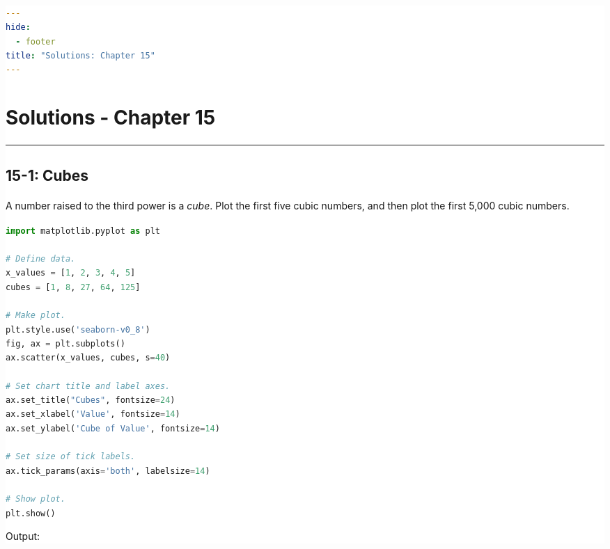 ```yaml
---
hide:
  - footer
title: "Solutions: Chapter 15"
---
```


# Solutions - Chapter 15

---

## 15-1: Cubes

A number raised to the third power is a *cube*. Plot the first five cubic numbers, and then plot the first 5,000 cubic
numbers.

```python title="cubes_5.py"
import matplotlib.pyplot as plt

# Define data.
x_values = [1, 2, 3, 4, 5]
cubes = [1, 8, 27, 64, 125]

# Make plot.
plt.style.use('seaborn-v0_8')
fig, ax = plt.subplots()
ax.scatter(x_values, cubes, s=40)

# Set chart title and label axes.
ax.set_title("Cubes", fontsize=24)
ax.set_xlabel('Value', fontsize=14)
ax.set_ylabel('Cube of Value', fontsize=14)

# Set size of tick labels.
ax.tick_params(axis='both', labelsize=14)

# Show plot.
plt.show()
```

Output:
